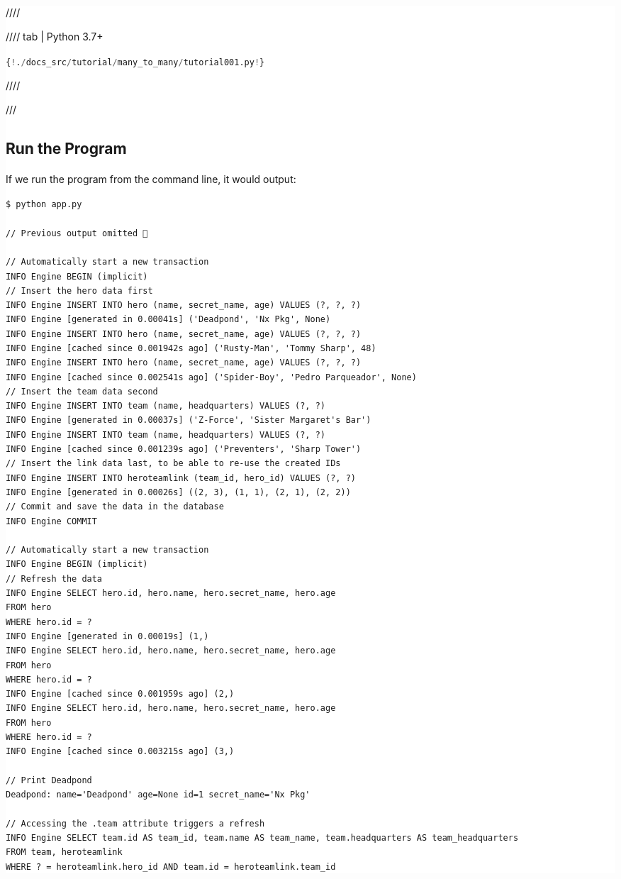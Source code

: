 ////

//// tab | Python 3.7+

```Python
{!./docs_src/tutorial/many_to_many/tutorial001.py!}
```

////

///

## Run the Program

If we run the program from the command line, it would output:

<div class="termy">

```console
$ python app.py

// Previous output omitted 🙈

// Automatically start a new transaction
INFO Engine BEGIN (implicit)
// Insert the hero data first
INFO Engine INSERT INTO hero (name, secret_name, age) VALUES (?, ?, ?)
INFO Engine [generated in 0.00041s] ('Deadpond', 'Nx Pkg', None)
INFO Engine INSERT INTO hero (name, secret_name, age) VALUES (?, ?, ?)
INFO Engine [cached since 0.001942s ago] ('Rusty-Man', 'Tommy Sharp', 48)
INFO Engine INSERT INTO hero (name, secret_name, age) VALUES (?, ?, ?)
INFO Engine [cached since 0.002541s ago] ('Spider-Boy', 'Pedro Parqueador', None)
// Insert the team data second
INFO Engine INSERT INTO team (name, headquarters) VALUES (?, ?)
INFO Engine [generated in 0.00037s] ('Z-Force', 'Sister Margaret's Bar')
INFO Engine INSERT INTO team (name, headquarters) VALUES (?, ?)
INFO Engine [cached since 0.001239s ago] ('Preventers', 'Sharp Tower')
// Insert the link data last, to be able to re-use the created IDs
INFO Engine INSERT INTO heroteamlink (team_id, hero_id) VALUES (?, ?)
INFO Engine [generated in 0.00026s] ((2, 3), (1, 1), (2, 1), (2, 2))
// Commit and save the data in the database
INFO Engine COMMIT

// Automatically start a new transaction
INFO Engine BEGIN (implicit)
// Refresh the data
INFO Engine SELECT hero.id, hero.name, hero.secret_name, hero.age
FROM hero
WHERE hero.id = ?
INFO Engine [generated in 0.00019s] (1,)
INFO Engine SELECT hero.id, hero.name, hero.secret_name, hero.age
FROM hero
WHERE hero.id = ?
INFO Engine [cached since 0.001959s ago] (2,)
INFO Engine SELECT hero.id, hero.name, hero.secret_name, hero.age
FROM hero
WHERE hero.id = ?
INFO Engine [cached since 0.003215s ago] (3,)

// Print Deadpond
Deadpond: name='Deadpond' age=None id=1 secret_name='Nx Pkg'

// Accessing the .team attribute triggers a refresh
INFO Engine SELECT team.id AS team_id, team.name AS team_name, team.headquarters AS team_headquarters
FROM team, heroteamlink
WHERE ? = heroteamlink.hero_id AND team.id = heroteamlink.team_id
```